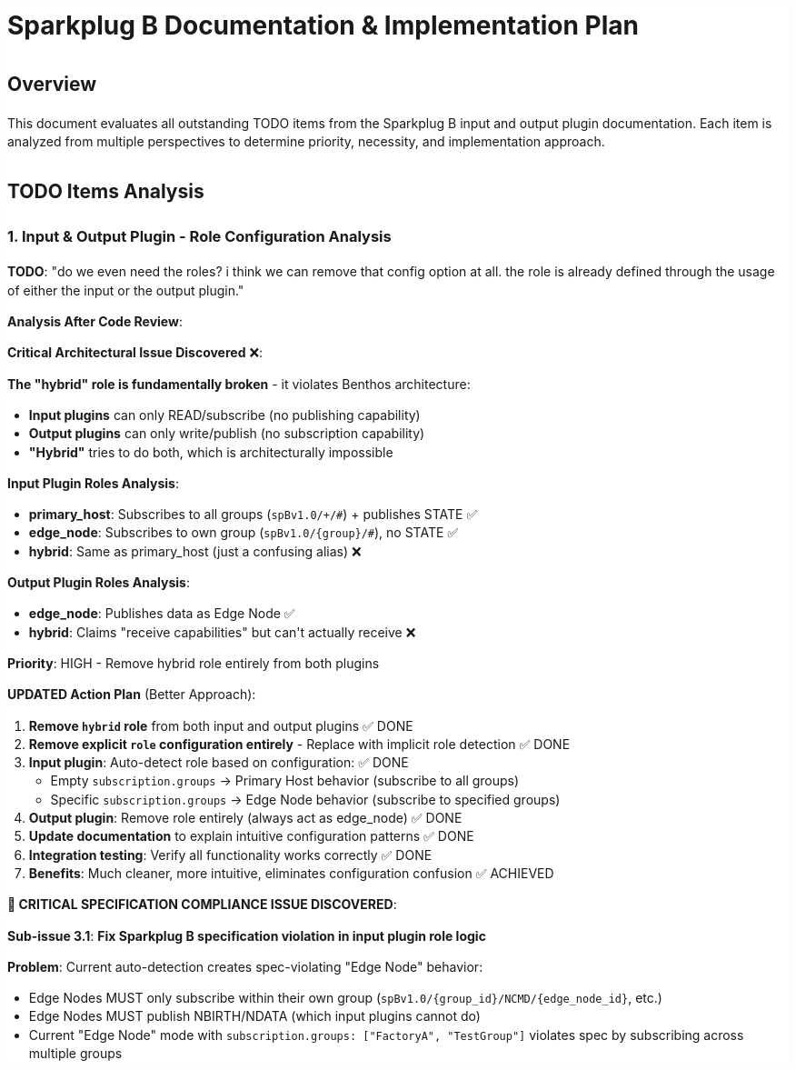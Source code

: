 # Sparkplug B Documentation & Implementation Plan

## Overview

This document evaluates all outstanding TODO items from the Sparkplug B input and output plugin documentation. Each item is analyzed from multiple perspectives to determine priority, necessity, and implementation approach.

## TODO Items Analysis

### 1. Input & Output Plugin - Role Configuration Analysis

**TODO**: "do we even need the roles? i think we can remove that config option at all. the role is already defined through the usage of either the input or the output plugin."

**Analysis After Code Review**:

**Critical Architectural Issue Discovered** ❌:

**The "hybrid" role is fundamentally broken** - it violates Benthos architecture:
- **Input plugins** can only READ/subscribe (no publishing capability)
- **Output plugins** can only write/publish (no subscription capability)  
- **"Hybrid"** tries to do both, which is architecturally impossible

**Input Plugin Roles Analysis**:
- **primary_host**: Subscribes to all groups (`spBv1.0/+/#`) + publishes STATE ✅
- **edge_node**: Subscribes to own group (`spBv1.0/{group}/#`), no STATE ✅  
- **hybrid**: Same as primary_host (just a confusing alias) ❌

**Output Plugin Roles Analysis**:
- **edge_node**: Publishes data as Edge Node ✅
- **hybrid**: Claims "receive capabilities" but can't actually receive ❌

**Priority**: HIGH - Remove hybrid role entirely from both plugins

**UPDATED Action Plan** (Better Approach):
1. **Remove `hybrid` role** from both input and output plugins ✅ DONE
2. **Remove explicit `role` configuration entirely** - Replace with implicit role detection ✅ DONE
3. **Input plugin**: Auto-detect role based on configuration: ✅ DONE
   - Empty `subscription.groups` → Primary Host behavior (subscribe to all groups)
   - Specific `subscription.groups` → Edge Node behavior (subscribe to specified groups)
4. **Output plugin**: Remove role entirely (always act as edge_node) ✅ DONE
5. **Update documentation** to explain intuitive configuration patterns ✅ DONE
6. **Integration testing**: Verify all functionality works correctly ✅ DONE
7. **Benefits**: Much cleaner, more intuitive, eliminates configuration confusion ✅ ACHIEVED

**🚨 CRITICAL SPECIFICATION COMPLIANCE ISSUE DISCOVERED**:

**Sub-issue 3.1**: **Fix Sparkplug B specification violation in input plugin role logic**

**Problem**: Current auto-detection creates spec-violating "Edge Node" behavior:
- Edge Nodes MUST only subscribe within their own group (`spBv1.0/{group_id}/NCMD/{edge_node_id}`, etc.)
- Edge Nodes MUST publish NBIRTH/NDATA (which input plugins cannot do)
- Current "Edge Node" mode with `subscription.groups: ["FactoryA", "TestGroup"]` violates spec by subscribing across multiple groups
